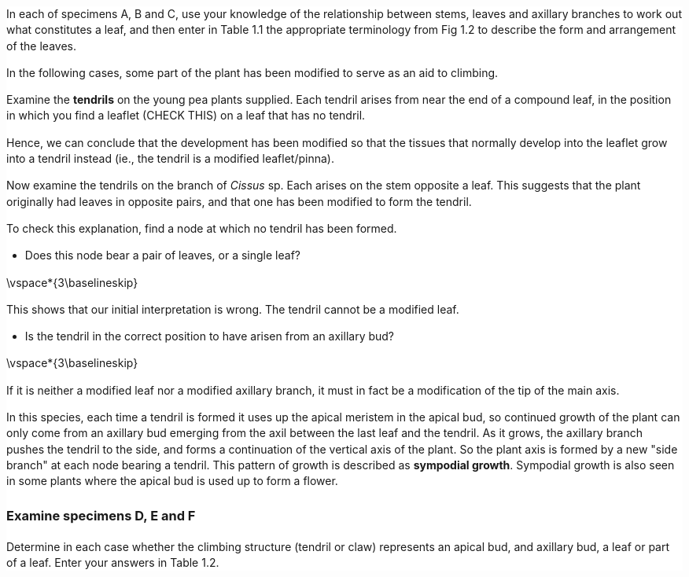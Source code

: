 In each of specimens A, B and C, use your knowledge of the
    relationship between stems, leaves and axillary branches to work out
    what constitutes a leaf, and then enter in Table 1.1 the appropriate
    terminology from Fig 1.2 to describe the form and arrangement of the
    leaves.

 In the following cases, some part of the plant has been modified to serve as an aid to climbing.

Examine the **tendrils** on the young pea plants supplied. Each
     tendril arises from near the end of a compound leaf, in the
     position in which you find a leaflet (CHECK THIS) on a leaf that
     has no tendril.

 Hence, we can conclude that the development has been modified so that
 the tissues that normally develop into the leaflet grow into a tendril
 instead (ie., the tendril is a modified leaflet/pinna).

 Now examine the tendrils on the branch of *Cissus* sp. Each arises
 on the stem opposite a leaf. This suggests that the plant originally had leaves in
 opposite pairs, and that one has been modified to form the tendril.

 To check this explanation, find a node at which no tendril has been
 formed.

- Does this node bear a pair of leaves, or a single leaf? 

\vspace*{3\baselineskip}

This shows
 that our initial interpretation is wrong. The tendril cannot be a modified leaf.

 - Is the tendril in the correct position to have arisen from an axillary bud?

\vspace*{3\baselineskip}

 If it is neither a modified leaf nor a modified axillary branch, it
 must in fact be a modification of the tip of the main axis.

 In this species, each time a tendril is formed it uses up the apical
 meristem in the apical bud, so continued growth of the plant can only
 come from an axillary bud emerging from the axil between the last leaf
 and the tendril. As it grows, the axillary branch pushes the tendril
 to the side, and forms a continuation of the vertical axis of the
 plant. So the plant axis is formed by a new "side branch" at each node
 bearing a tendril. This pattern of growth is described as **sympodial
 growth**. Sympodial growth is also seen in some plants where the
 apical bud is used up to form a flower.


### Examine specimens D, E and F  

Determine in each case whether the climbing structure (tendril or claw) 
	represents an apical bud, and axillary bud, a leaf or part of a leaf. 
	Enter your answers in Table 1.2.



